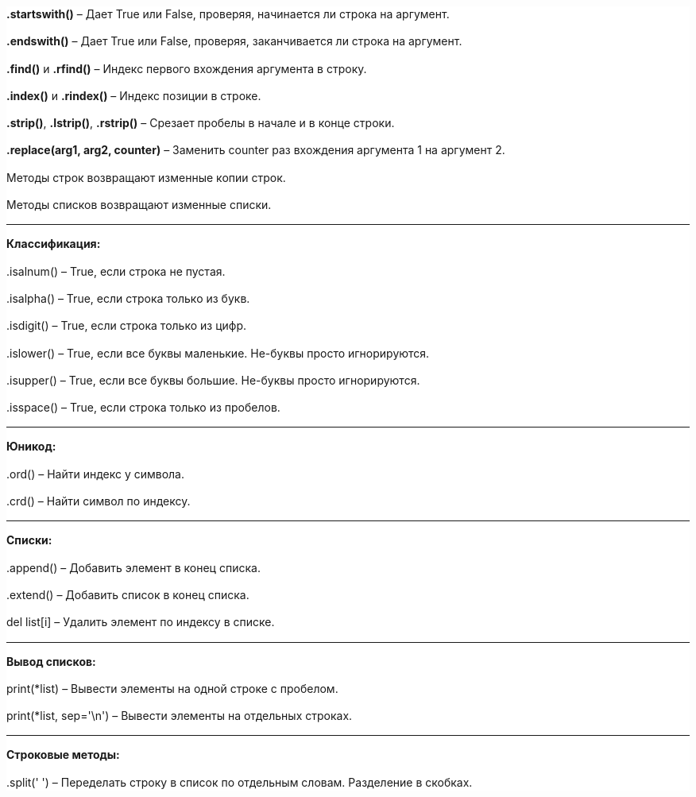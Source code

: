 **.startswith()**  –  Дает True или False, проверяя, начинается ли строка на аргумент.

**.endswith()**   –  Дает True или False, проверяя, заканчивается ли строка на аргумент.

**.find()** и **.rfind()**   –  Индекс первого вхождения аргумента в строку.

**.index()** и **.rindex()**   –  Индекс позиции в строке.

**.strip()**, **.Istrip()**, **.rstrip()**  –  Срезает пробелы в начале и в конце строки.

**.replace(arg1, arg2, counter)**   –  Заменить counter раз вхождения аргумента 1 на аргумент 2.

Методы строк возвращают изменные копии строк.

Методы списков возвращают изменные списки.

---

**Классификация:**

.isalnum() – True, если строка не пустая. 

.isalpha() – True, если строка только из букв.

.isdigit() – True, если строка только из цифр.

.islower() – True, если все буквы маленькие. Не-буквы просто игнорируются.

.isupper() – True, если все буквы большие. Не-буквы просто игнорируются.

.isspace() – True, если строка только из пробелов.

---

**Юникод:**

.ord() – Найти индекс у символа.

.crd() – Найти символ по индексу.

---

**Списки:**

.append() – Добавить элемент в конец списка.

.extend() – Добавить список в конец списка.

del list[i] – Удалить элемент по индексу в списке.

---

**Вывод списков:**

print(\*list) – Вывести элементы на одной строке с пробелом.

print(\*list, sep='\n') – Вывести элементы на отдельных строках.

---

**Строковые методы:**

.split(' ') – Переделать строку в список по отдельным словам. Разделение в скобках.
